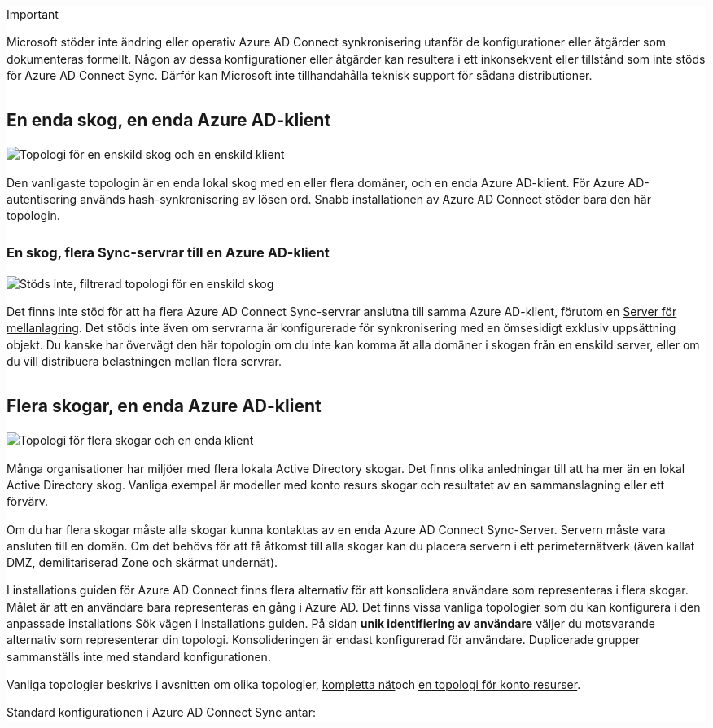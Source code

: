 
> [!IMPORTANT]
> Microsoft stöder inte ändring eller operativ Azure AD Connect synkronisering utanför de konfigurationer eller åtgärder som dokumenteras formellt. Någon av dessa konfigurationer eller åtgärder kan resultera i ett inkonsekvent eller tillstånd som inte stöds för Azure AD Connect Sync. Därför kan Microsoft inte tillhandahålla teknisk support för sådana distributioner.


## <a name="single-forest-single-azure-ad-tenant"></a>En enda skog, en enda Azure AD-klient
![Topologi för en enskild skog och en enskild klient](./media/plan-connect-topologies/singleforestsingledirectory.png)

Den vanligaste topologin är en enda lokal skog med en eller flera domäner, och en enda Azure AD-klient. För Azure AD-autentisering används hash-synkronisering av lösen ord. Snabb installationen av Azure AD Connect stöder bara den här topologin.

### <a name="single-forest-multiple-sync-servers-to-one-azure-ad-tenant"></a>En skog, flera Sync-servrar till en Azure AD-klient
![Stöds inte, filtrerad topologi för en enskild skog](./media/plan-connect-topologies/singleforestfilteredunsupported.png)

Det finns inte stöd för att ha flera Azure AD Connect Sync-servrar anslutna till samma Azure AD-klient, förutom en [Server för mellanlagring](#staging-server). Det stöds inte även om servrarna är konfigurerade för synkronisering med en ömsesidigt exklusiv uppsättning objekt. Du kanske har övervägt den här topologin om du inte kan komma åt alla domäner i skogen från en enskild server, eller om du vill distribuera belastningen mellan flera servrar.

## <a name="multiple-forests-single-azure-ad-tenant"></a>Flera skogar, en enda Azure AD-klient
![Topologi för flera skogar och en enda klient](./media/plan-connect-topologies/multiforestsingledirectory.png)

Många organisationer har miljöer med flera lokala Active Directory skogar. Det finns olika anledningar till att ha mer än en lokal Active Directory skog. Vanliga exempel är modeller med konto resurs skogar och resultatet av en sammanslagning eller ett förvärv.

Om du har flera skogar måste alla skogar kunna kontaktas av en enda Azure AD Connect Sync-Server. Servern måste vara ansluten till en domän. Om det behövs för att få åtkomst till alla skogar kan du placera servern i ett perimeternätverk (även kallat DMZ, demilitariserad Zone och skärmat undernät).

I installations guiden för Azure AD Connect finns flera alternativ för att konsolidera användare som representeras i flera skogar. Målet är att en användare bara representeras en gång i Azure AD. Det finns vissa vanliga topologier som du kan konfigurera i den anpassade installations Sök vägen i installations guiden. På sidan **unik identifiering av användare** väljer du motsvarande alternativ som representerar din topologi. Konsolideringen är endast konfigurerad för användare. Duplicerade grupper sammanställs inte med standard konfigurationen.

Vanliga topologier beskrivs i avsnitten om olika topologier, [kompletta nät](#multiple-forests-full-mesh-with-optional-galsync)och [en topologi för konto resurser](#multiple-forests-account-resource-forest).

Standard konfigurationen i Azure AD Connect Sync antar:

